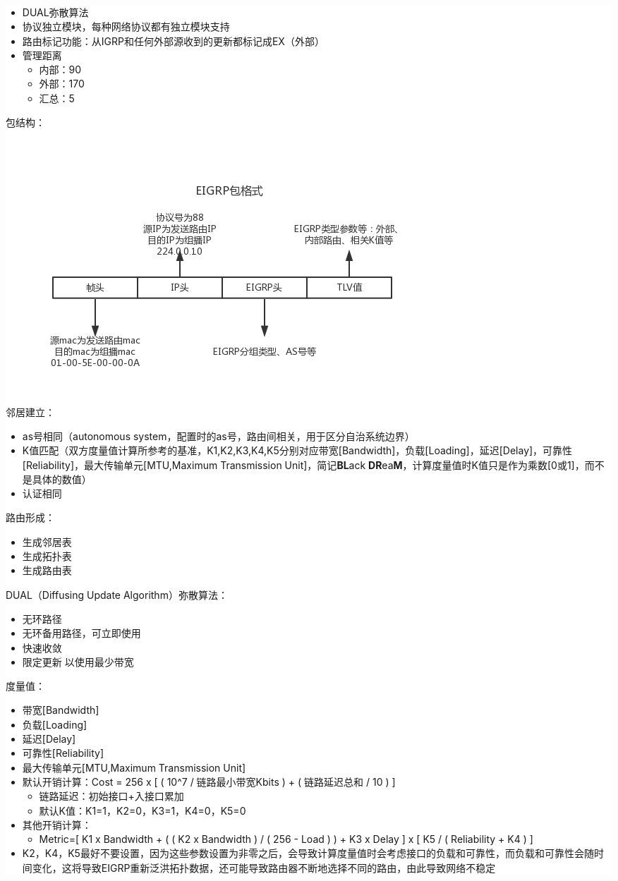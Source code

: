 - DUAL弥散算法
- 协议独立模块，每种网络协议都有独立模块支持
- 路由标记功能：从IGRP和任何外部源收到的更新都标记成EX（外部）
- 管理距离
    - 内部：90
    - 外部：170
    - 汇总：5

包结构：

![eigrp包格式](_pic/ciscoxg/eigrp包格式.png)

邻居建立：

- as号相同（autonomous system，配置时的as号，路由间相关，用于区分自治系统边界）
- K值匹配（双方度量值计算所参考的基准，K1,K2,K3,K4,K5分别对应带宽[Bandwidth]，负载[Loading]，延迟[Delay]，可靠性[Reliability]，最大传输单元[MTU,Maximum Transmission Unit]，简记**BL**ack **DR**ea**M**，计算度量值时K值只是作为乘数[0或1]，而不是具体的数值）
- 认证相同

路由形成：

- 生成邻居表
- 生成拓扑表
- 生成路由表

DUAL（Diffusing Update Algorithm）弥散算法：

- 无环路径
- 无环备用路径，可立即使用
- 快速收敛
- 限定更新 以使用最少带宽

度量值：

- 带宽[Bandwidth]
- 负载[Loading]
- 延迟[Delay]
- 可靠性[Reliability]
- 最大传输单元[MTU,Maximum Transmission Unit]
- 默认开销计算：Cost = 256 x [ ( 10^7 / 链路最小带宽Kbits ) + ( 链路延迟总和 / 10 ) ]
    - 链路延迟：初始接口+入接口累加
    - 默认K值：K1=1，K2=0，K3=1，K4=0，K5=0
- 其他开销计算：
    - Metric=[ K1 x Bandwidth + ( ( K2 x Bandwidth ) / ( 256 - Load ) ) + K3 x Delay ] x [ K5 / ( Reliability + K4 ) ]
- K2，K4，K5最好不要设置，因为这些参数设置为非零之后，会导致计算度量值时会考虑接口的负载和可靠性，而负载和可靠性会随时间变化，这将导致EIGRP重新泛洪拓扑数据，还可能导致路由器不断地选择不同的路由，由此导致网络不稳定
